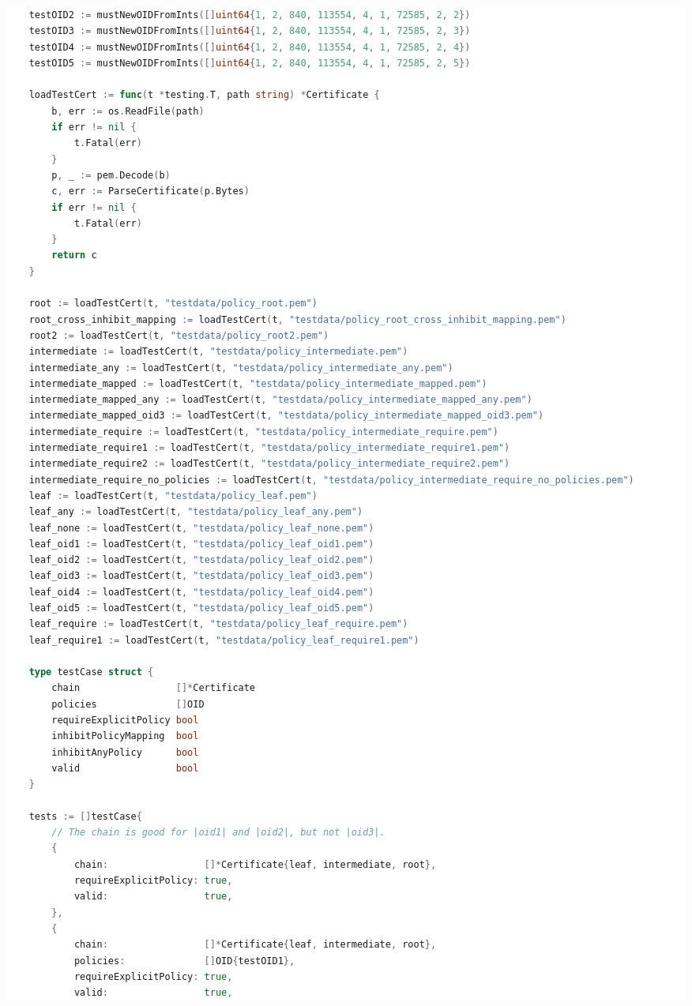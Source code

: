 ```go
	testOID2 := mustNewOIDFromInts([]uint64{1, 2, 840, 113554, 4, 1, 72585, 2, 2})
	testOID3 := mustNewOIDFromInts([]uint64{1, 2, 840, 113554, 4, 1, 72585, 2, 3})
	testOID4 := mustNewOIDFromInts([]uint64{1, 2, 840, 113554, 4, 1, 72585, 2, 4})
	testOID5 := mustNewOIDFromInts([]uint64{1, 2, 840, 113554, 4, 1, 72585, 2, 5})

	loadTestCert := func(t *testing.T, path string) *Certificate {
		b, err := os.ReadFile(path)
		if err != nil {
			t.Fatal(err)
		}
		p, _ := pem.Decode(b)
		c, err := ParseCertificate(p.Bytes)
		if err != nil {
			t.Fatal(err)
		}
		return c
	}

	root := loadTestCert(t, "testdata/policy_root.pem")
	root_cross_inhibit_mapping := loadTestCert(t, "testdata/policy_root_cross_inhibit_mapping.pem")
	root2 := loadTestCert(t, "testdata/policy_root2.pem")
	intermediate := loadTestCert(t, "testdata/policy_intermediate.pem")
	intermediate_any := loadTestCert(t, "testdata/policy_intermediate_any.pem")
	intermediate_mapped := loadTestCert(t, "testdata/policy_intermediate_mapped.pem")
	intermediate_mapped_any := loadTestCert(t, "testdata/policy_intermediate_mapped_any.pem")
	intermediate_mapped_oid3 := loadTestCert(t, "testdata/policy_intermediate_mapped_oid3.pem")
	intermediate_require := loadTestCert(t, "testdata/policy_intermediate_require.pem")
	intermediate_require1 := loadTestCert(t, "testdata/policy_intermediate_require1.pem")
	intermediate_require2 := loadTestCert(t, "testdata/policy_intermediate_require2.pem")
	intermediate_require_no_policies := loadTestCert(t, "testdata/policy_intermediate_require_no_policies.pem")
	leaf := loadTestCert(t, "testdata/policy_leaf.pem")
	leaf_any := loadTestCert(t, "testdata/policy_leaf_any.pem")
	leaf_none := loadTestCert(t, "testdata/policy_leaf_none.pem")
	leaf_oid1 := loadTestCert(t, "testdata/policy_leaf_oid1.pem")
	leaf_oid2 := loadTestCert(t, "testdata/policy_leaf_oid2.pem")
	leaf_oid3 := loadTestCert(t, "testdata/policy_leaf_oid3.pem")
	leaf_oid4 := loadTestCert(t, "testdata/policy_leaf_oid4.pem")
	leaf_oid5 := loadTestCert(t, "testdata/policy_leaf_oid5.pem")
	leaf_require := loadTestCert(t, "testdata/policy_leaf_require.pem")
	leaf_require1 := loadTestCert(t, "testdata/policy_leaf_require1.pem")

	type testCase struct {
		chain                 []*Certificate
		policies              []OID
		requireExplicitPolicy bool
		inhibitPolicyMapping  bool
		inhibitAnyPolicy      bool
		valid                 bool
	}

	tests := []testCase{
		// The chain is good for |oid1| and |oid2|, but not |oid3|.
		{
			chain:                 []*Certificate{leaf, intermediate, root},
			requireExplicitPolicy: true,
			valid:                 true,
		},
		{
			chain:                 []*Certificate{leaf, intermediate, root},
			policies:              []OID{testOID1},
			requireExplicitPolicy: true,
			valid:                 true,
```